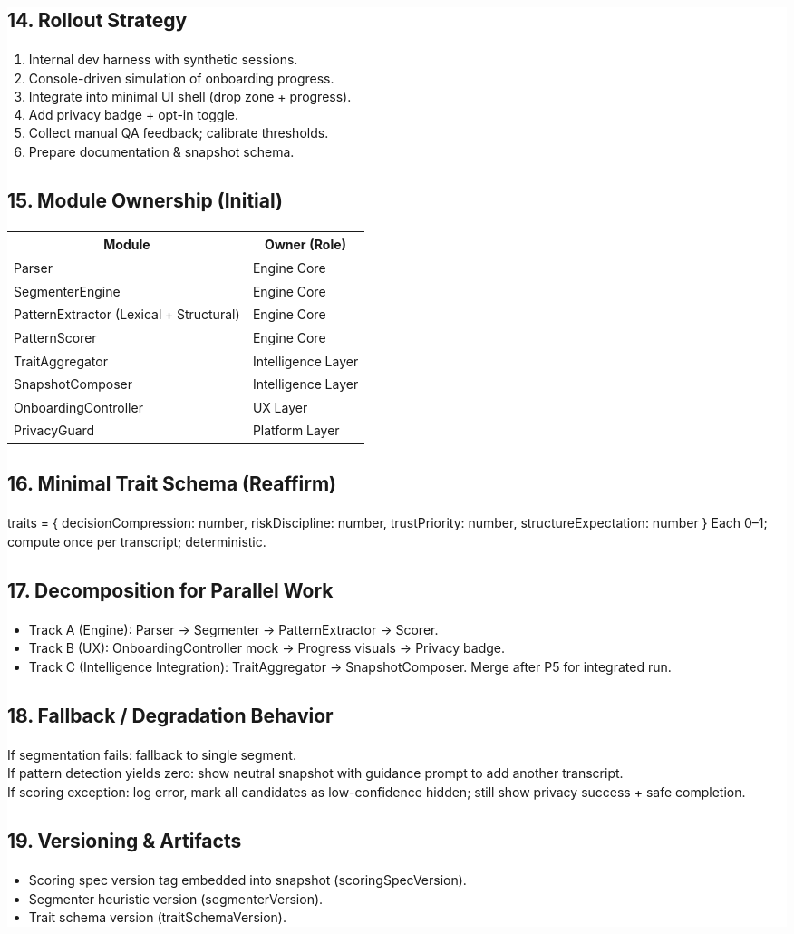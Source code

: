 ## 14. Rollout Strategy
1. Internal dev harness with synthetic sessions.  
2. Console-driven simulation of onboarding progress.  
3. Integrate into minimal UI shell (drop zone + progress).  
4. Add privacy badge + opt-in toggle.  
5. Collect manual QA feedback; calibrate thresholds.  
6. Prepare documentation & snapshot schema.  

## 15. Module Ownership (Initial)
| Module | Owner (Role) |
|--------|--------------|
| Parser | Engine Core |
| SegmenterEngine | Engine Core |
| PatternExtractor (Lexical + Structural) | Engine Core |
| PatternScorer | Engine Core |
| TraitAggregator | Intelligence Layer |
| SnapshotComposer | Intelligence Layer |
| OnboardingController | UX Layer |
| PrivacyGuard | Platform Layer |

## 16. Minimal Trait Schema (Reaffirm)
traits = { decisionCompression: number, riskDiscipline: number, trustPriority: number, structureExpectation: number }
Each 0–1; compute once per transcript; deterministic.

## 17. Decomposition for Parallel Work
- Track A (Engine): Parser → Segmenter → PatternExtractor → Scorer.
- Track B (UX): OnboardingController mock → Progress visuals → Privacy badge.
- Track C (Intelligence Integration): TraitAggregator → SnapshotComposer.
Merge after P5 for integrated run.

## 18. Fallback / Degradation Behavior
If segmentation fails: fallback to single segment.  
If pattern detection yields zero: show neutral snapshot with guidance prompt to add another transcript.  
If scoring exception: log error, mark all candidates as low-confidence hidden; still show privacy success + safe completion.

## 19. Versioning & Artifacts
- Scoring spec version tag embedded into snapshot (scoringSpecVersion).  
- Segmenter heuristic version (segmenterVersion).  
- Trait schema version (traitSchemaVersion).  

